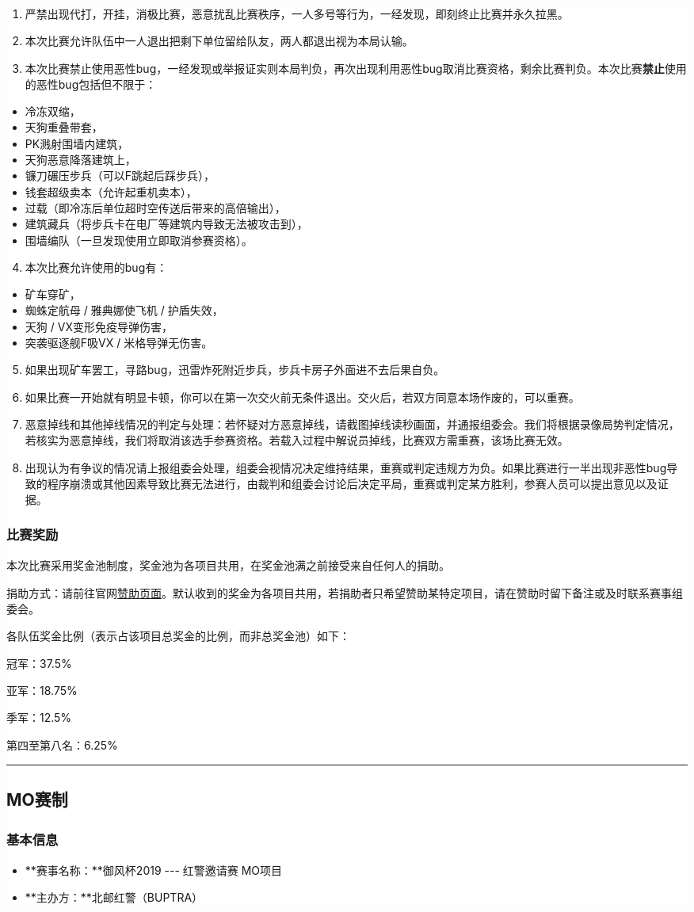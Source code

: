 1.  严禁出现代打，开挂，消极比赛，恶意扰乱比赛秩序，一人多号等行为，一经发现，即刻终止比赛并永久拉黑。

2.  本次比赛允许队伍中一人退出把剩下单位留给队友，两人都退出视为本局认输。

3.  本次比赛禁止使用恶性bug，一经发现或举报证实则本局判负，再次出现利用恶性bug取消比赛资格，剩余比赛判负。本次比赛**禁止**使用的恶性bug包括但不限于：

-   冷冻双缩，
-   天狗重叠带套，
-   PK溅射围墙内建筑，
-   天狗恶意降落建筑上，
-   镰刀碾压步兵（可以F跳起后踩步兵），
-   钱套超级卖本（允许起重机卖本），
-   过载（即冷冻后单位超时空传送后带来的高倍输出），
-   建筑藏兵（将步兵卡在电厂等建筑内导致无法被攻击到），
-   围墙编队（一旦发现使用立即取消参赛资格）。

4.  本次比赛允许使用的bug有：

-   矿车穿矿，
-   蜘蛛定航母 / 雅典娜使飞机 / 护盾失效，
-   天狗 / VX变形免疫导弹伤害，
-   突袭驱逐舰F吸VX / 米格导弹无伤害。

5.  如果出现矿车罢工，寻路bug，迅雷炸死附近步兵，步兵卡房子外面进不去后果自负。

6.  如果比赛一开始就有明显卡顿，你可以在第一次交火前无条件退出。交火后，若双方同意本场作废的，可以重赛。

7.  恶意掉线和其他掉线情况的判定与处理：若怀疑对方恶意掉线，请截图掉线读秒画面，并通报组委会。我们将根据录像局势判定情况，若核实为恶意掉线，我们将取消该选手参赛资格。若载入过程中解说员掉线，比赛双方需重赛，该场比赛无效。

8.  出现认为有争议的情况请上报组委会处理，组委会视情况决定维持结果，重赛或判定违规方为负。如果比赛进行一半出现非恶性bug导致的程序崩溃或其他因素导致比赛无法进行，由裁判和组委会讨论后决定平局，重赛或判定某方胜利，参赛人员可以提出意见以及证据。

### 比赛奖励

本次比赛采用奖金池制度，奖金池为各项目共用，在奖金池满之前接受来自任何人的捐助。

捐助方式：请前往官网[赞助页面](donate.html)。默认收到的奖金为各项目共用，若捐助者只希望赞助某特定项目，请在赞助时留下备注或及时联系赛事组委会。

各队伍奖金比例（表示占该项目总奖金的比例，而非总奖金池）如下：

冠军：37.5%

亚军：18.75%

季军：12.5%

第四至第八名：6.25%

------------------------------------------------------------------------

MO赛制
------

### 基本信息

-   **赛事名称：**御风杯2019 --- 红警邀请赛 MO项目

-   **主办方：**北邮红警（BUPTRA）
